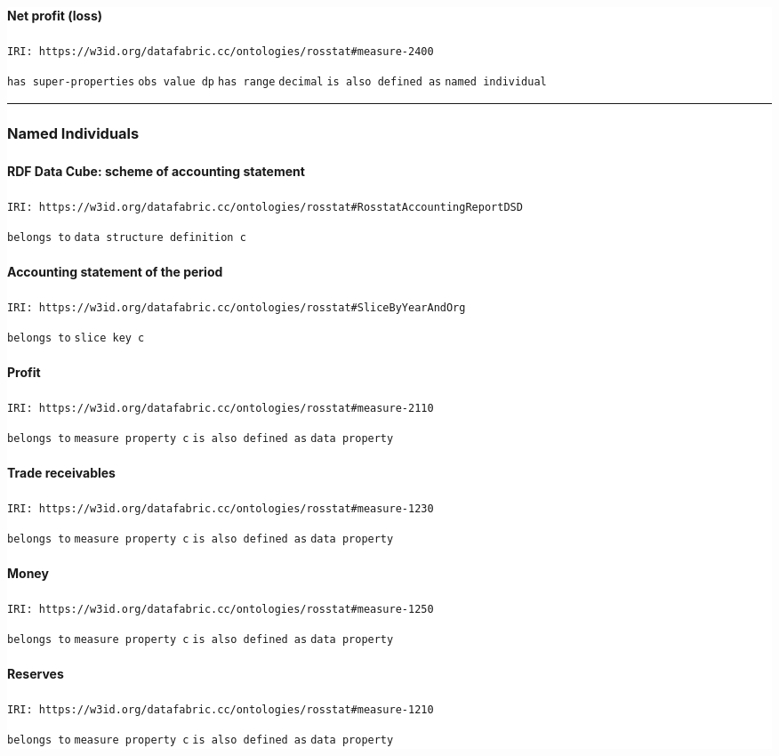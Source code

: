 #### Net profit (loss)
`IRI: https://w3id.org/datafabric.cc/ontologies/rosstat#measure-2400`

`has super-properties`
`obs value dp`
`has range`
`decimal`
`is also defined as`
`named individual`

----
### Named Individuals
#### RDF Data Cube: scheme of accounting statement
`IRI: https://w3id.org/datafabric.cc/ontologies/rosstat#RosstatAccountingReportDSD`

`belongs to`
`data structure definition c`

#### Accounting statement of the period
`IRI: https://w3id.org/datafabric.cc/ontologies/rosstat#SliceByYearAndOrg`

`belongs to`
`slice key c`

#### Profit
`IRI: https://w3id.org/datafabric.cc/ontologies/rosstat#measure-2110`

`belongs to`
`measure property c`
`is also defined as`
`data property`

#### Trade receivables
`IRI: https://w3id.org/datafabric.cc/ontologies/rosstat#measure-1230`

`belongs to`
`measure property c`
`is also defined as`
`data property`

#### Money
`IRI: https://w3id.org/datafabric.cc/ontologies/rosstat#measure-1250`

`belongs to`
`measure property c`
`is also defined as`
`data property`

#### Reserves
`IRI: https://w3id.org/datafabric.cc/ontologies/rosstat#measure-1210`

`belongs to`
`measure property c`
`is also defined as`
`data property`
